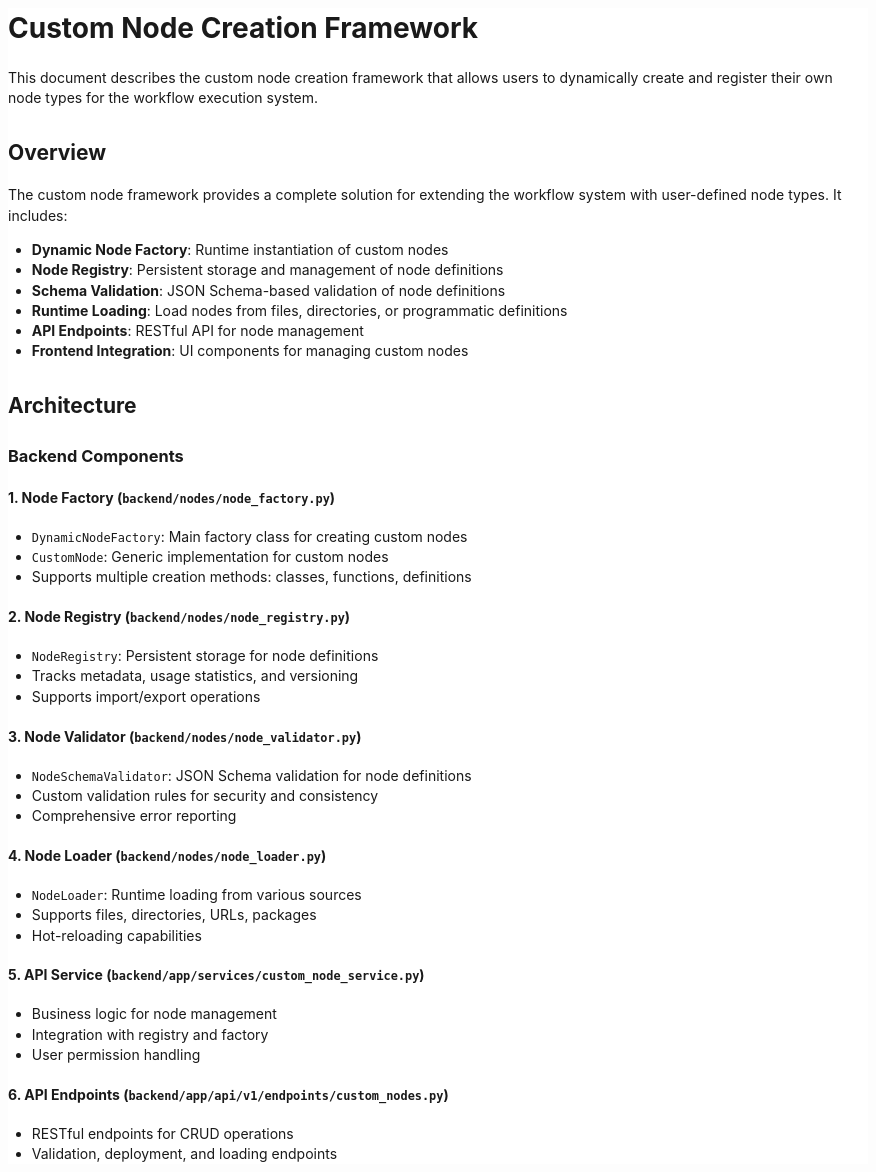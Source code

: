 # Custom Node Creation Framework

This document describes the custom node creation framework that allows users to dynamically create and register their own node types for the workflow execution system.

## Overview

The custom node framework provides a complete solution for extending the workflow system with user-defined node types. It includes:

- **Dynamic Node Factory**: Runtime instantiation of custom nodes
- **Node Registry**: Persistent storage and management of node definitions
- **Schema Validation**: JSON Schema-based validation of node definitions
- **Runtime Loading**: Load nodes from files, directories, or programmatic definitions
- **API Endpoints**: RESTful API for node management
- **Frontend Integration**: UI components for managing custom nodes

## Architecture

### Backend Components

#### 1. Node Factory (`backend/nodes/node_factory.py`)
- `DynamicNodeFactory`: Main factory class for creating custom nodes
- `CustomNode`: Generic implementation for custom nodes
- Supports multiple creation methods: classes, functions, definitions

#### 2. Node Registry (`backend/nodes/node_registry.py`)
- `NodeRegistry`: Persistent storage for node definitions
- Tracks metadata, usage statistics, and versioning
- Supports import/export operations

#### 3. Node Validator (`backend/nodes/node_validator.py`)
- `NodeSchemaValidator`: JSON Schema validation for node definitions
- Custom validation rules for security and consistency
- Comprehensive error reporting

#### 4. Node Loader (`backend/nodes/node_loader.py`)
- `NodeLoader`: Runtime loading from various sources
- Supports files, directories, URLs, packages
- Hot-reloading capabilities

#### 5. API Service (`backend/app/services/custom_node_service.py`)
- Business logic for node management
- Integration with registry and factory
- User permission handling

#### 6. API Endpoints (`backend/app/api/v1/endpoints/custom_nodes.py`)
- RESTful endpoints for CRUD operations
- Validation, deployment, and loading endpoints
